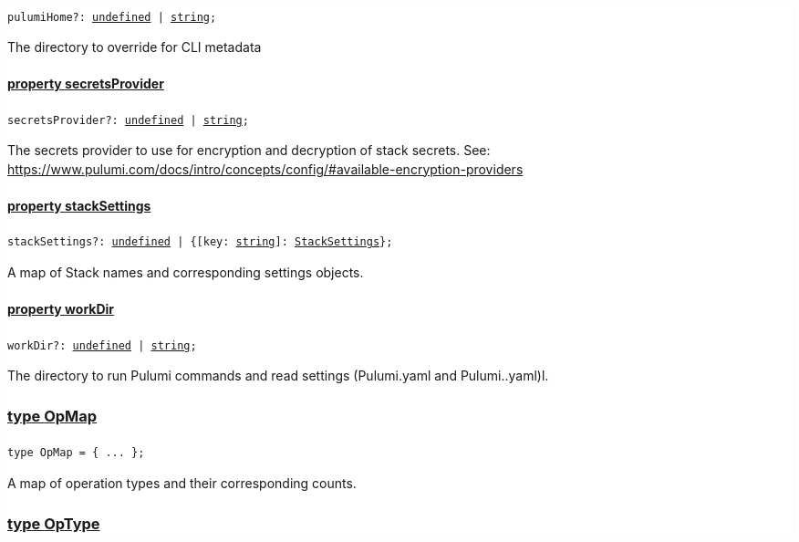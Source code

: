 <pre class="highlight"><code><span class='kd'></span>pulumiHome?: <span class='kd'><a href='https://developer.mozilla.org/en-US/docs/Web/JavaScript/Reference/Global_Objects/undefined'>undefined</a></span> | <span class='kd'><a href='https://developer.mozilla.org/en-US/docs/Web/JavaScript/Reference/Global_Objects/String'>string</a></span>;</code></pre>

The directory to override for CLI metadata

<h4 class="pdoc-member-header" id="LocalWorkspaceOptions-secretsProvider">
<a class="pdoc-child-name" href="https://github.com/pulumi/pulumi/blob/911eec4d55ae04cd755ae4442a862330ccb2034f/sdk/nodejs/x/automation/localWorkspace.ts#L582">property <b>secretsProvider</b></a>
</h4>

<pre class="highlight"><code><span class='kd'></span>secretsProvider?: <span class='kd'><a href='https://developer.mozilla.org/en-US/docs/Web/JavaScript/Reference/Global_Objects/undefined'>undefined</a></span> | <span class='kd'><a href='https://developer.mozilla.org/en-US/docs/Web/JavaScript/Reference/Global_Objects/String'>string</a></span>;</code></pre>

The secrets provider to use for encryption and decryption of stack secrets.
See: https://www.pulumi.com/docs/intro/concepts/config/#available-encryption-providers

<h4 class="pdoc-member-header" id="LocalWorkspaceOptions-stackSettings">
<a class="pdoc-child-name" href="https://github.com/pulumi/pulumi/blob/911eec4d55ae04cd755ae4442a862330ccb2034f/sdk/nodejs/x/automation/localWorkspace.ts#L590">property <b>stackSettings</b></a>
</h4>

<pre class="highlight"><code><span class='kd'></span>stackSettings?: <span class='kd'><a href='https://developer.mozilla.org/en-US/docs/Web/JavaScript/Reference/Global_Objects/undefined'>undefined</a></span> | {[key: <span class='kd'><a href='https://developer.mozilla.org/en-US/docs/Web/JavaScript/Reference/Global_Objects/String'>string</a></span>]: <a href='#StackSettings'>StackSettings</a>};</code></pre>

A map of Stack names and corresponding settings objects.

<h4 class="pdoc-member-header" id="LocalWorkspaceOptions-workDir">
<a class="pdoc-child-name" href="https://github.com/pulumi/pulumi/blob/911eec4d55ae04cd755ae4442a862330ccb2034f/sdk/nodejs/x/automation/localWorkspace.ts#L564">property <b>workDir</b></a>
</h4>

<pre class="highlight"><code><span class='kd'></span>workDir?: <span class='kd'><a href='https://developer.mozilla.org/en-US/docs/Web/JavaScript/Reference/Global_Objects/undefined'>undefined</a></span> | <span class='kd'><a href='https://developer.mozilla.org/en-US/docs/Web/JavaScript/Reference/Global_Objects/String'>string</a></span>;</code></pre>

The directory to run Pulumi commands and read settings (Pulumi.yaml and Pulumi.<stack>.yaml)l.

<h3 class="pdoc-module-header" id="OpMap" data-link-title="OpMap">
    <a href="https://github.com/pulumi/pulumi/blob/911eec4d55ae04cd755ae4442a862330ccb2034f/sdk/nodejs/x/automation/stack.ts#L499">
        type <strong>OpMap</strong>
    </a>
</h3>

<pre class="highlight"><code><span class='kd'>type</span> OpMap = { ... };</code></pre>

A map of operation types and their corresponding counts.

<h3 class="pdoc-module-header" id="OpType" data-link-title="OpType">
    <a href="https://github.com/pulumi/pulumi/blob/911eec4d55ae04cd755ae4442a862330ccb2034f/sdk/nodejs/x/automation/stack.ts#L494">
        type <strong>OpType</strong>
    </a>
</h3>
